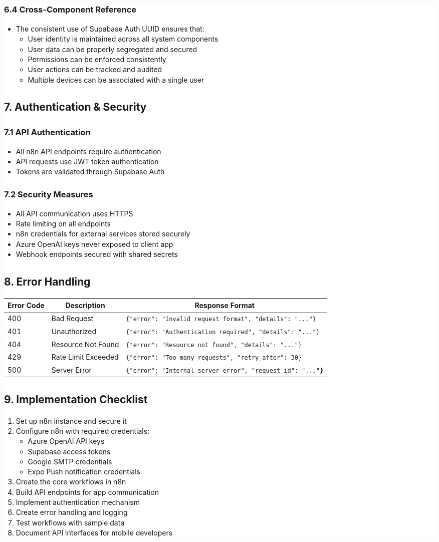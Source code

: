 ### 6.4 Cross-Component Reference
- The consistent use of Supabase Auth UUID ensures that:
  - User identity is maintained across all system components
  - User data can be properly segregated and secured
  - Permissions can be enforced consistently
  - User actions can be tracked and audited
  - Multiple devices can be associated with a single user

## 7. Authentication & Security

### 7.1 API Authentication
- All n8n API endpoints require authentication
- API requests use JWT token authentication
- Tokens are validated through Supabase Auth

### 7.2 Security Measures
- All API communication uses HTTPS
- Rate limiting on all endpoints
- n8n credentials for external services stored securely
- Azure OpenAI keys never exposed to client app
- Webhook endpoints secured with shared secrets

## 8. Error Handling

| Error Code | Description | Response Format |
|------------|-------------|-----------------|
| 400 | Bad Request | `{"error": "Invalid request format", "details": "..."}` |
| 401 | Unauthorized | `{"error": "Authentication required", "details": "..."}` |
| 404 | Resource Not Found | `{"error": "Resource not found", "details": "..."}` |
| 429 | Rate Limit Exceeded | `{"error": "Too many requests", "retry_after": 30}` |
| 500 | Server Error | `{"error": "Internal server error", "request_id": "..."}` |

## 9. Implementation Checklist

1. Set up n8n instance and secure it
2. Configure n8n with required credentials:
   - Azure OpenAI API keys
   - Supabase access tokens
   - Google SMTP credentials
   - Expo Push notification credentials
3. Create the core workflows in n8n
4. Build API endpoints for app communication
5. Implement authentication mechanism
6. Create error handling and logging
7. Test workflows with sample data
8. Document API interfaces for mobile developers
